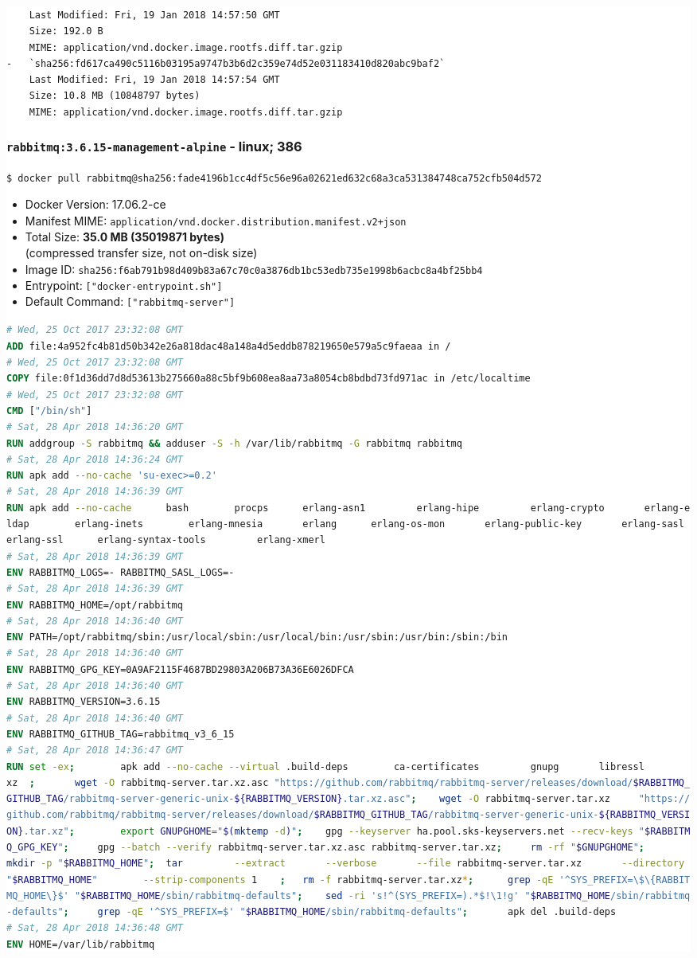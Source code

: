 		Last Modified: Fri, 19 Jan 2018 14:57:50 GMT  
		Size: 192.0 B  
		MIME: application/vnd.docker.image.rootfs.diff.tar.gzip
	-	`sha256:fd617ca490c5116b03195a9747b3b6d2c359e74d52e031183410d820abc9baf2`  
		Last Modified: Fri, 19 Jan 2018 14:57:54 GMT  
		Size: 10.8 MB (10848797 bytes)  
		MIME: application/vnd.docker.image.rootfs.diff.tar.gzip

### `rabbitmq:3.6.15-management-alpine` - linux; 386

```console
$ docker pull rabbitmq@sha256:fade4196b1cc4df5c56e96a02621ed632c68a3ca531384748ca752cfb504d572
```

-	Docker Version: 17.06.2-ce
-	Manifest MIME: `application/vnd.docker.distribution.manifest.v2+json`
-	Total Size: **35.0 MB (35019871 bytes)**  
	(compressed transfer size, not on-disk size)
-	Image ID: `sha256:f6ab791b98d409b83a67c70c0a3876db1bc53edb735e1998b6acbc8a4bf25bb4`
-	Entrypoint: `["docker-entrypoint.sh"]`
-	Default Command: `["rabbitmq-server"]`

```dockerfile
# Wed, 25 Oct 2017 23:32:08 GMT
ADD file:4a952fc4b81d50b342e26a818dac48a148a4d5eddb878219650e579a5c9faeaa in / 
# Wed, 25 Oct 2017 23:32:08 GMT
COPY file:0f1d36dd7d8d53613b275660a88c5bf9b608ea8aa73a8054cb8bdbd73fd971ac in /etc/localtime 
# Wed, 25 Oct 2017 23:32:08 GMT
CMD ["/bin/sh"]
# Sat, 28 Apr 2018 14:36:20 GMT
RUN addgroup -S rabbitmq && adduser -S -h /var/lib/rabbitmq -G rabbitmq rabbitmq
# Sat, 28 Apr 2018 14:36:24 GMT
RUN apk add --no-cache 'su-exec>=0.2'
# Sat, 28 Apr 2018 14:36:39 GMT
RUN apk add --no-cache 		bash 		procps 		erlang-asn1 		erlang-hipe 		erlang-crypto 		erlang-eldap 		erlang-inets 		erlang-mnesia 		erlang 		erlang-os-mon 		erlang-public-key 		erlang-sasl 		erlang-ssl 		erlang-syntax-tools 		erlang-xmerl
# Sat, 28 Apr 2018 14:36:39 GMT
ENV RABBITMQ_LOGS=- RABBITMQ_SASL_LOGS=-
# Sat, 28 Apr 2018 14:36:39 GMT
ENV RABBITMQ_HOME=/opt/rabbitmq
# Sat, 28 Apr 2018 14:36:40 GMT
ENV PATH=/opt/rabbitmq/sbin:/usr/local/sbin:/usr/local/bin:/usr/sbin:/usr/bin:/sbin:/bin
# Sat, 28 Apr 2018 14:36:40 GMT
ENV RABBITMQ_GPG_KEY=0A9AF2115F4687BD29803A206B73A36E6026DFCA
# Sat, 28 Apr 2018 14:36:40 GMT
ENV RABBITMQ_VERSION=3.6.15
# Sat, 28 Apr 2018 14:36:40 GMT
ENV RABBITMQ_GITHUB_TAG=rabbitmq_v3_6_15
# Sat, 28 Apr 2018 14:36:47 GMT
RUN set -ex; 		apk add --no-cache --virtual .build-deps 		ca-certificates 		gnupg 		libressl 		xz 	; 		wget -O rabbitmq-server.tar.xz.asc "https://github.com/rabbitmq/rabbitmq-server/releases/download/$RABBITMQ_GITHUB_TAG/rabbitmq-server-generic-unix-${RABBITMQ_VERSION}.tar.xz.asc"; 	wget -O rabbitmq-server.tar.xz     "https://github.com/rabbitmq/rabbitmq-server/releases/download/$RABBITMQ_GITHUB_TAG/rabbitmq-server-generic-unix-${RABBITMQ_VERSION}.tar.xz"; 		export GNUPGHOME="$(mktemp -d)"; 	gpg --keyserver ha.pool.sks-keyservers.net --recv-keys "$RABBITMQ_GPG_KEY"; 	gpg --batch --verify rabbitmq-server.tar.xz.asc rabbitmq-server.tar.xz; 	rm -rf "$GNUPGHOME"; 		mkdir -p "$RABBITMQ_HOME"; 	tar 		--extract 		--verbose 		--file rabbitmq-server.tar.xz 		--directory "$RABBITMQ_HOME" 		--strip-components 1 	; 	rm -f rabbitmq-server.tar.xz*; 		grep -qE '^SYS_PREFIX=\$\{RABBITMQ_HOME\}$' "$RABBITMQ_HOME/sbin/rabbitmq-defaults"; 	sed -ri 's!^(SYS_PREFIX=).*$!\1!g' "$RABBITMQ_HOME/sbin/rabbitmq-defaults"; 	grep -qE '^SYS_PREFIX=$' "$RABBITMQ_HOME/sbin/rabbitmq-defaults"; 		apk del .build-deps
# Sat, 28 Apr 2018 14:36:48 GMT
ENV HOME=/var/lib/rabbitmq
```